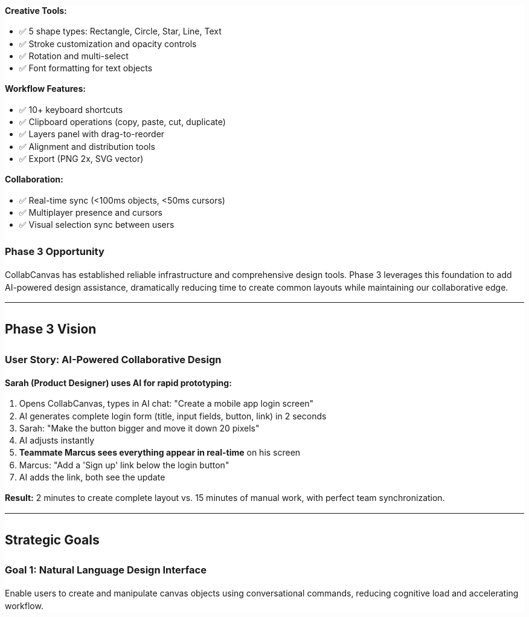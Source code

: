 **Creative Tools:**

- ✅ 5 shape types: Rectangle, Circle, Star, Line, Text
- ✅ Stroke customization and opacity controls
- ✅ Rotation and multi-select
- ✅ Font formatting for text objects

**Workflow Features:**

- ✅ 10+ keyboard shortcuts
- ✅ Clipboard operations (copy, paste, cut, duplicate)
- ✅ Layers panel with drag-to-reorder
- ✅ Alignment and distribution tools
- ✅ Export (PNG 2x, SVG vector)

**Collaboration:**

- ✅ Real-time sync (<100ms objects, <50ms cursors)
- ✅ Multiplayer presence and cursors
- ✅ Visual selection sync between users

### Phase 3 Opportunity

CollabCanvas has established reliable infrastructure and comprehensive design tools. Phase 3 leverages this foundation to add AI-powered design assistance, dramatically reducing time to create common layouts while maintaining our collaborative edge.

---

## Phase 3 Vision

### User Story: AI-Powered Collaborative Design

**Sarah (Product Designer) uses AI for rapid prototyping:**

1. Opens CollabCanvas, types in AI chat: "Create a mobile app login screen"
2. AI generates complete login form (title, input fields, button, link) in 2 seconds
3. Sarah: "Make the button bigger and move it down 20 pixels"
4. AI adjusts instantly
5. **Teammate Marcus sees everything appear in real-time** on his screen
6. Marcus: "Add a 'Sign up' link below the login button"
7. AI adds the link, both see the update

**Result:** 2 minutes to create complete layout vs. 15 minutes of manual work, with perfect team synchronization.

---

## Strategic Goals

### Goal 1: Natural Language Design Interface

Enable users to create and manipulate canvas objects using conversational commands, reducing cognitive load and accelerating workflow.
